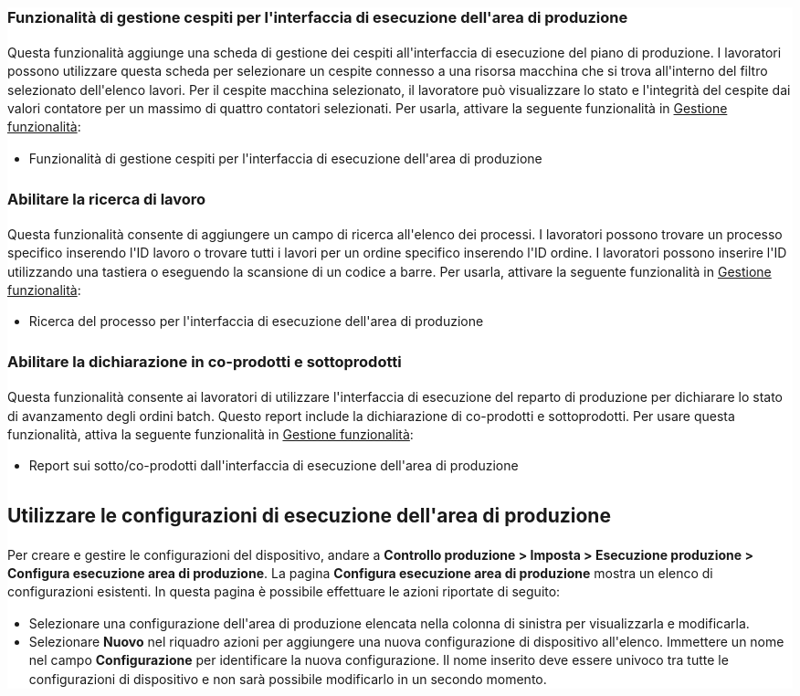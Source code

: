 ### <a name="asset-management-functionality-for-the-production-floor-execution-interface"></a>Funzionalità di gestione cespiti per l'interfaccia di esecuzione dell'area di produzione

Questa funzionalità aggiunge una scheda di gestione dei cespiti all'interfaccia di esecuzione del piano di produzione. I lavoratori possono utilizzare questa scheda per selezionare un cespite connesso a una risorsa macchina che si trova all'interno del filtro selezionato dell'elenco lavori. Per il cespite macchina selezionato, il lavoratore può visualizzare lo stato e l'integrità del cespite dai valori contatore per un massimo di quattro contatori selezionati. Per usarla, attivare la seguente funzionalità in [Gestione funzionalità](../../fin-ops-core/fin-ops/get-started/feature-management/feature-management-overview.md):

- Funzionalità di gestione cespiti per l'interfaccia di esecuzione dell'area di produzione

### <a name="enable-job-search"></a>Abilitare la ricerca di lavoro

Questa funzionalità consente di aggiungere un campo di ricerca all'elenco dei processi. I lavoratori possono trovare un processo specifico inserendo l'ID lavoro o trovare tutti i lavori per un ordine specifico inserendo l'ID ordine. I lavoratori possono inserire l'ID utilizzando una tastiera o eseguendo la scansione di un codice a barre. Per usarla, attivare la seguente funzionalità in [Gestione funzionalità](../../fin-ops-core/fin-ops/get-started/feature-management/feature-management-overview.md):

- Ricerca del processo per l'interfaccia di esecuzione dell'area di produzione

### <a name="enable-reporting-on-co-products-and-by-products"></a>Abilitare la dichiarazione in co-prodotti e sottoprodotti

Questa funzionalità consente ai lavoratori di utilizzare l'interfaccia di esecuzione del reparto di produzione per dichiarare lo stato di avanzamento degli ordini batch. Questo report include la dichiarazione di co-prodotti e sottoprodotti. Per usare questa funzionalità, attiva la seguente funzionalità in [Gestione funzionalità](../../fin-ops-core/fin-ops/get-started/feature-management/feature-management-overview.md):

- Report sui sotto/co-prodotti dall'interfaccia di esecuzione dell'area di produzione

## <a name="work-with-production-floor-execution-configurations"></a>Utilizzare le configurazioni di esecuzione dell'area di produzione

Per creare e gestire le configurazioni del dispositivo, andare a **Controllo produzione \> Imposta \> Esecuzione produzione \> Configura esecuzione area di produzione**. La pagina **Configura esecuzione area di produzione** mostra un elenco di configurazioni esistenti. In questa pagina è possibile effettuare le azioni riportate di seguito:

- Selezionare una configurazione dell'area di produzione elencata nella colonna di sinistra per visualizzarla e modificarla.
- Selezionare **Nuovo** nel riquadro azioni per aggiungere una nuova configurazione di dispositivo all'elenco. Immettere un nome nel campo **Configurazione** per identificare la nuova configurazione. Il nome inserito deve essere univoco tra tutte le configurazioni di dispositivo e non sarà possibile modificarlo in un secondo momento.
